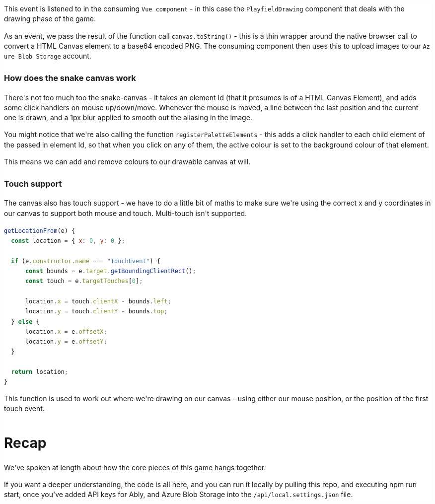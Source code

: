 This event is listened to in the consuming `Vue component` - in this case the `PlayfieldDrawing` component that deals with the drawing phase of the game.

As an event, we pass the result of the function call `canvas.toString()` - this is a thin wrapper around the native browser call to convert a HTML Canvas element to a base64 encoded PNG. The consuming component then uses this to upload images to our `Azure Blob Storage` account.

### How does the snake canvas work

There's not too much too the snake-canvas - it takes an element Id (that it presumes is of a HTML Canvas Element), and adds some click handlers on mouse up/down/move. Whenever the mouse is moved, a line between the last position and the current one is drawn, and a 1px blur applied to smooth out the aliasing in the image.

You might notice that we're also calling the function `registerPaletteElements` - this adds a click handler to each child element of the passed in element Id, so that when you click on any of them, the active colour is set to the background colour of that element.

This means we can add and remove colours to our drawable canvas at will.

### Touch support

The canvas also has touch support - we have to do a little bit of maths to make sure we're using the correct x and y coordinates in our canvas to support both mouse and touch. Multi-touch isn't supported.

```js    
getLocationFrom(e) {
  const location = { x: 0, y: 0 };

  if (e.constructor.name === "TouchEvent") {
      const bounds = e.target.getBoundingClientRect();
      const touch = e.targetTouches[0];

      location.x = touch.clientX - bounds.left;
      location.y = touch.clientY - bounds.top;
  } else {
      location.x = e.offsetX;
      location.y = e.offsetY;
  }

  return location;
}
```
This function is used to work out where we're drawing on our canvas - using either our mouse position, or the position of the first touch event.


# Recap

We've spoken at length about how the core pieces of this game hangs together.

If you want a deeper understanding, the code is all here, and you can run it locally by pulling this repo, and executing npm run start, once you've added API keys for Ably, and Azure Blob Storage into the `/api/local.settings.json` file.
